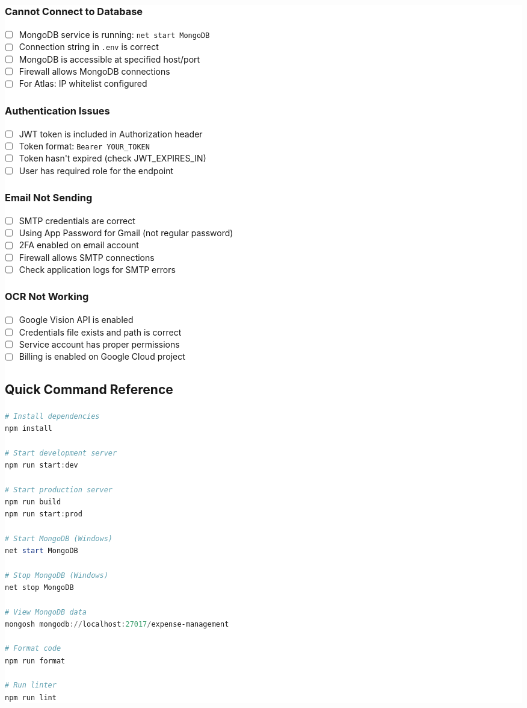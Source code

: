 ### Cannot Connect to Database
- [ ] MongoDB service is running: `net start MongoDB`
- [ ] Connection string in `.env` is correct
- [ ] MongoDB is accessible at specified host/port
- [ ] Firewall allows MongoDB connections
- [ ] For Atlas: IP whitelist configured

### Authentication Issues
- [ ] JWT token is included in Authorization header
- [ ] Token format: `Bearer YOUR_TOKEN`
- [ ] Token hasn't expired (check JWT_EXPIRES_IN)
- [ ] User has required role for the endpoint

### Email Not Sending
- [ ] SMTP credentials are correct
- [ ] Using App Password for Gmail (not regular password)
- [ ] 2FA enabled on email account
- [ ] Firewall allows SMTP connections
- [ ] Check application logs for SMTP errors

### OCR Not Working
- [ ] Google Vision API is enabled
- [ ] Credentials file exists and path is correct
- [ ] Service account has proper permissions
- [ ] Billing is enabled on Google Cloud project

## Quick Command Reference

```powershell
# Install dependencies
npm install

# Start development server
npm run start:dev

# Start production server
npm run build
npm run start:prod

# Start MongoDB (Windows)
net start MongoDB

# Stop MongoDB (Windows)
net stop MongoDB

# View MongoDB data
mongosh mongodb://localhost:27017/expense-management

# Format code
npm run format

# Run linter
npm run lint
```
